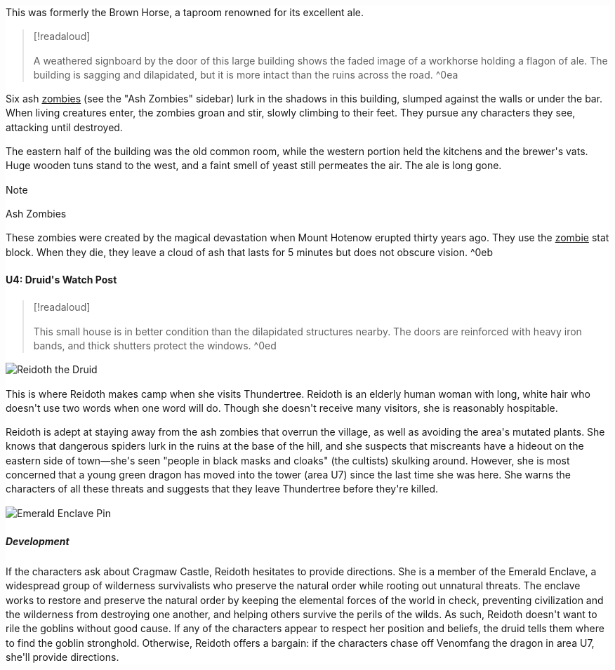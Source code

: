 This was formerly the Brown Horse, a taproom renowned for its excellent ale.

> [!readaloud] 
> 
> A weathered signboard by the door of this large building shows the faded image of a workhorse holding a flagon of ale. The building is sagging and dilapidated, but it is more intact than the ruins across the road.
^0ea

Six ash [zombies](Mechanics/bestiary/undead/zombie.md) (see the "Ash Zombies" sidebar) lurk in the shadows in this building, slumped against the walls or under the bar. When living creatures enter, the zombies groan and stir, slowly climbing to their feet. They pursue any characters they see, attacking until destroyed.

The eastern half of the building was the old common room, while the western portion held the kitchens and the brewer's vats. Huge wooden tuns stand to the west, and a faint smell of yeast still permeates the air. The ale is long gone.

> [!note] 
> 
> Ash Zombies
> 
> These zombies were created by the magical devastation when Mount Hotenow erupted thirty years ago. They use the [zombie](Mechanics/bestiary/undead/zombie.md) stat block. When they die, they leave a cloud of ash that lasts for 5 minutes but does not obscure vision.
^0eb

#### U4: Druid's Watch Post

> [!readaloud] 
> 
> This small house is in better condition than the dilapidated structures nearby. The doors are reinforced with heavy iron bands, and thick shutters protect the windows.
^0ed

![Reidoth the Druid](https://raw.githubusercontent.com/5etools-mirror-3/5etools-img/main/adventure/PaBTSO/039-03-004.reidoth-the-druid.webp#center)

This is where Reidoth makes camp when she visits Thundertree. Reidoth is an elderly human woman with long, white hair who doesn't use two words when one word will do. Though she doesn't receive many visitors, she is reasonably hospitable.

Reidoth is adept at staying away from the ash zombies that overrun the village, as well as avoiding the area's mutated plants. She knows that dangerous spiders lurk in the ruins at the base of the hill, and she suspects that miscreants have a hideout on the eastern side of town—she's seen "people in black masks and cloaks" (the cultists) skulking around. However, she is most concerned that a young green dragon has moved into the tower (area U7) since the last time she was here. She warns the characters of all these threats and suggests that they leave Thundertree before they're killed.

![Emerald Enclave Pin](https://raw.githubusercontent.com/5etools-mirror-3/5etools-img/main/adventure/PaBTSO/040-03-005.emerald-enclave-pin.webp#center)

##### Development

If the characters ask about Cragmaw Castle, Reidoth hesitates to provide directions. She is a member of the Emerald Enclave, a widespread group of wilderness survivalists who preserve the natural order while rooting out unnatural threats. The enclave works to restore and preserve the natural order by keeping the elemental forces of the world in check, preventing civilization and the wilderness from destroying one another, and helping others survive the perils of the wilds. As such, Reidoth doesn't want to rile the goblins without good cause. If any of the characters appear to respect her position and beliefs, the druid tells them where to find the goblin stronghold. Otherwise, Reidoth offers a bargain: if the characters chase off Venomfang the dragon in area U7, she'll provide directions.
